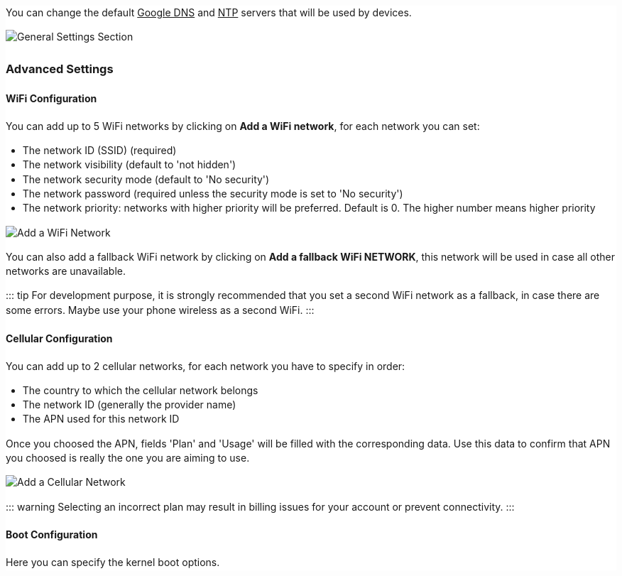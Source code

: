 You can change the default
[Google DNS](https://developers.google.com/speed/public-dns) and
[NTP](https://developers.google.com/time) servers that will be used by devices.

![General Settings Section](/steps/general_settings.gif)

### Advanced Settings

#### WiFi Configuration

You can add up to 5 WiFi networks by clicking on **Add a WiFi network**, for each
network you can set:

- The network ID (SSID) (required)
- The network visibility (default to 'not hidden')
- The network security mode (default to 'No security')
- The network password (required unless the security mode is set to 'No
  security')
- The network priority: networks with higher priority will be preferred. Default
is 0. The higher number means higher priority

![Add a WiFi Network](/steps/add_wifi_network.gif)

You can also add a fallback WiFi network by clicking on **Add a fallback WiFi
NETWORK**, this network will be used in case all other networks are unavailable.

::: tip
For development purpose, it is strongly recommended that you set a second WiFi
network as a fallback, in case there are some errors. Maybe use your phone
wireless as a second WiFi.
:::

#### Cellular Configuration

You can add up to 2 cellular networks, for each network you have to specify in
order:

- The country to which the cellular network belongs
- The network ID (generally the provider name)
- The APN used for this network ID

Once you choosed the APN, fields 'Plan' and 'Usage' will be filled with the
corresponding data. Use this data to confirm that APN you choosed is really the
one you are aiming to use.

![Add a Cellular Network](/steps/add_cellular_network.gif)

::: warning
Selecting an incorrect plan may result in billing issues for your account or
prevent connectivity.
:::

#### Boot Configuration

Here you can specify the kernel boot options.
